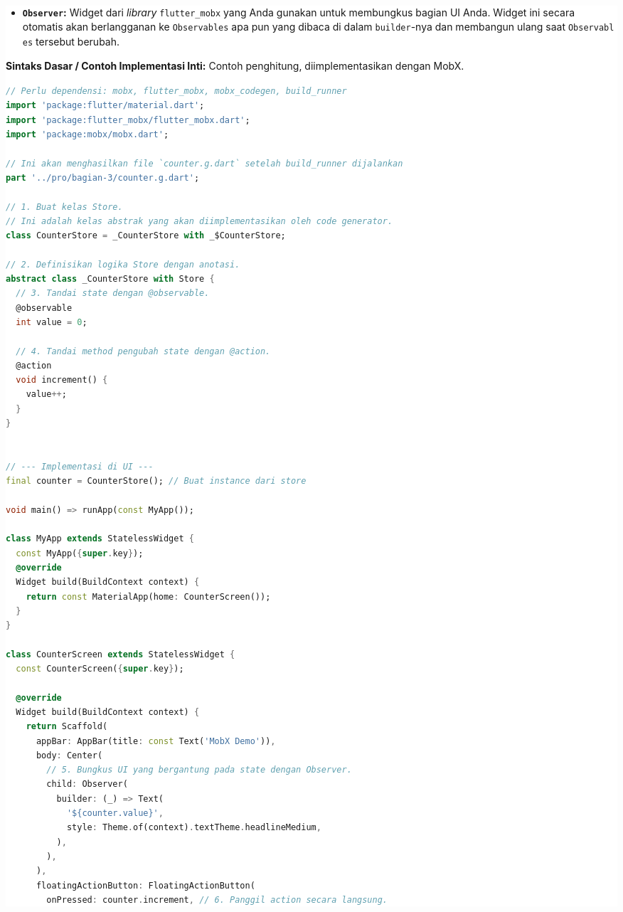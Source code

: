 - **`Observer`:** Widget dari _library_ `flutter_mobx` yang Anda gunakan untuk membungkus bagian UI Anda. Widget ini secara otomatis akan berlangganan ke `Observables` apa pun yang dibaca di dalam `builder`-nya dan membangun ulang saat `Observables` tersebut berubah.

**Sintaks Dasar / Contoh Implementasi Inti:**
Contoh penghitung, diimplementasikan dengan MobX.

```dart
// Perlu dependensi: mobx, flutter_mobx, mobx_codegen, build_runner
import 'package:flutter/material.dart';
import 'package:flutter_mobx/flutter_mobx.dart';
import 'package:mobx/mobx.dart';

// Ini akan menghasilkan file `counter.g.dart` setelah build_runner dijalankan
part '../pro/bagian-3/counter.g.dart';

// 1. Buat kelas Store.
// Ini adalah kelas abstrak yang akan diimplementasikan oleh code generator.
class CounterStore = _CounterStore with _$CounterStore;

// 2. Definisikan logika Store dengan anotasi.
abstract class _CounterStore with Store {
  // 3. Tandai state dengan @observable.
  @observable
  int value = 0;

  // 4. Tandai method pengubah state dengan @action.
  @action
  void increment() {
    value++;
  }
}


// --- Implementasi di UI ---
final counter = CounterStore(); // Buat instance dari store

void main() => runApp(const MyApp());

class MyApp extends StatelessWidget {
  const MyApp({super.key});
  @override
  Widget build(BuildContext context) {
    return const MaterialApp(home: CounterScreen());
  }
}

class CounterScreen extends StatelessWidget {
  const CounterScreen({super.key});

  @override
  Widget build(BuildContext context) {
    return Scaffold(
      appBar: AppBar(title: const Text('MobX Demo')),
      body: Center(
        // 5. Bungkus UI yang bergantung pada state dengan Observer.
        child: Observer(
          builder: (_) => Text(
            '${counter.value}',
            style: Theme.of(context).textTheme.headlineMedium,
          ),
        ),
      ),
      floatingActionButton: FloatingActionButton(
        onPressed: counter.increment, // 6. Panggil action secara langsung.
```